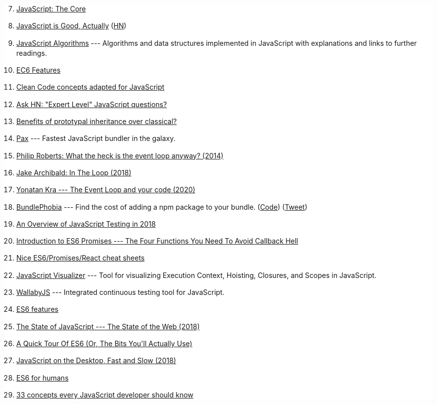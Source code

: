 7.  [JavaScript: The Core](http://j//dmitrysoshnikov.com/ecmascript/javascript-the-core-2nd-edition/)

8.  [JavaScript is Good, Actually](https://ashfurrow.com/blog/javascript-is-good-actually/) ([HN](https://news.ycombinator.com/item?id=17079952))

9.  [JavaScript Algorithms](https://github.com/trekhleb/javascript-algorithms) --- Algorithms and data structures implemented in JavaScript with explanations and links to further readings.

10. [EC6 Features](http://es6-features.org/)

11. [Clean Code concepts adapted for JavaScript](https://github.com/ryanmcdermott/clean-code-javascript)

12. [Ask HN: "Expert Level" JavaScript questions?](https://news.ycombinator.com/item?id=17324538)

13. [Benefits of prototypal inheritance over classical?](https://stackoverflow.com/questions/2800964/benefits-of-prototypal-inheritance-over-classical/16872315#16872315)

14. [Pax](https://github.com/nathan/pax) --- Fastest JavaScript bundler in the galaxy.

15. [Philip Roberts: What the heck is the event loop anyway? (2014)](https://www.youtube.com/watch?v=8aGhZQkoFbQ)

16. [Jake Archibald: In The Loop (2018)](https://www.youtube.com/watch?v=cCOL7MC4Pl0)

17. [Yonatan Kra --- The Event Loop and your code (2020)](https://www.youtube.com/watch?v=Nqx3rtv_dko)

18. [BundlePhobia](https://bundlephobia.com/) --- Find the cost of adding a npm package to your bundle. ([Code](https://github.com/pastelsky/bundlephobia)) ([Tweet](https://twitter.com/jsunderhood/status/1318204704988561409))

19. [An Overview of JavaScript Testing in 2018](https://medium.com/welldone-software/an-overview-of-javascript-testing-in-2018-f68950900bc3)

20. [Introduction to ES6 Promises --- The Four Functions You Need To Avoid Callback Hell](http://jamesknelson.com/grokking-es6-promises-the-four-functions-you-need-to-avoid-callback-hell/)

21. [Nice ES6/Promises/React cheat sheets](http://jamesknelson.com/thank-you-for-subscribing/)

22. [JavaScript Visualizer](https://tylermcginnis.com/javascript-visualizer/) --- Tool for visualizing Execution Context, Hoisting, Closures, and Scopes in JavaScript.

23. [WallabyJS](https://wallabyjs.com/docs/) --- Integrated continuous testing tool for JavaScript.

24. [ES6 features](http://es6-features.org/)

25. [The State of JavaScript --- The State of the Web (2018)](https://www.youtube.com/watch?v=i5R7giitymk)

26. [A Quick Tour Of ES6 (Or, The Bits You'll Actually Use)](http://jamesknelson.com/es6-the-bits-youll-actually-use/)

27. [JavaScript on the Desktop, Fast and Slow (2018)](https://medium.com/@felixrieseberg/javascript-on-the-desktop-fast-and-slow-2b744dfb8b55)

28. [ES6 for humans](https://github.com/metagrover/ES6-for-humans)

29. [33 concepts every JavaScript developer should know](https://github.com/leonardomso/33-js-concepts)
